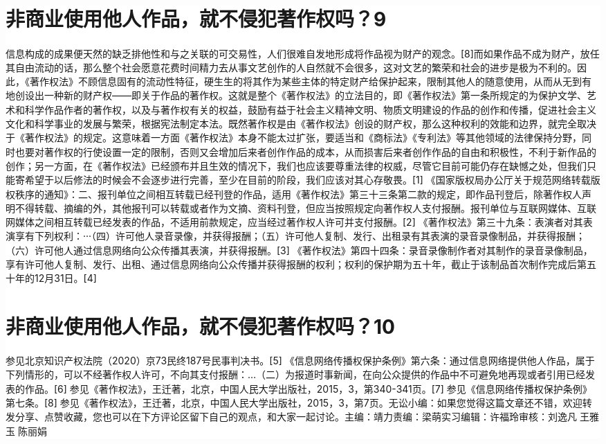 # 非商业使用他人作品，就不侵犯著作权吗？9

信息构成的成果便天然的缺乏排他性和与之关联的可交易性，人们很难自发地形成将作品视为财产的观念。[8]而如果作品不成为财产，放任其自由流动的话，那么整个社会愿意花费时间精力去从事文艺创作的人自然就不会很多，这对文艺的繁荣和社会的进步是极为不利的。因此，《著作权法》不顾信息固有的流动性特征，硬生生的将其作为某些主体的特定财产给保护起来，限制其他人的随意使用，从而从无到有地创设出一种新的财产权——即关于作品的著作权。这就是整个《著作权法》的立法目的，即《著作权法》第一条所规定的为保护文学、艺术和科学作品作者的著作权，以及与著作权有关的权益，鼓励有益于社会主义精神文明、物质文明建设的作品的创作和传播，促进社会主义文化和科学事业的发展与繁荣，根据宪法制定本法。既然著作权是由《著作权法》创设的财产权，那么这种权利的效能和边界，就完全取决于《著作权法》的规定。这意味着一方面《著作权法》本身不能太过扩张，要适当和《商标法》《专利法》等其他领域的法律保持分野，同时也要对著作权的行使设置一定的限制，否则又会增加后来者创作作品的成本，从而损害后来者创作作品的自由和积极性，不利于新作品的创作；另一方面，在《著作权法》已经颁布并且生效的情况下，我们也应该要尊重法律的权威，尽管它目前可能仍存在缺憾之处，但我们只能寄希望于以后修法的时候会不会逐步进行完善，至少在目前的阶段，我们应该对其心存敬畏。[1] 《国家版权局办公厅关于规范网络转载版权秩序的通知》：二、报刊单位之间相互转载已经刊登的作品，适用《著作权法》第三十三条第二款的规定，即作品刊登后，除著作权人声明不得转载、摘编的外，其他报刊可以转载或者作为文摘、资料刊登，但应当按照规定向著作权人支付报酬。报刊单位与互联网媒体、互联网媒体之间相互转载已经发表的作品，不适用前款规定，应当经过著作权人许可并支付报酬。[2] 《著作权法》第三十九条：表演者对其表演享有下列权利：···（四）许可他人录音录像，并获得报酬；（五）许可他人复制、发行、出租录有其表演的录音录像制品，并获得报酬；（六）许可他人通过信息网络向公众传播其表演，并获得报酬。[3] 《著作权法》第四十四条：录音录像制作者对其制作的录音录像制品，享有许可他人复制、发行、出租、通过信息网络向公众传播并获得报酬的权利；权利的保护期为五十年，截止于该制品首次制作完成后第五十年的12月31日。[4] 

# 非商业使用他人作品，就不侵犯著作权吗？10

参见北京知识产权法院（2020）京73民终187号民事判决书。[5] 《信息网络传播权保护条例》第六条：通过信息网络提供他人作品，属于下列情形的，可以不经著作权人许可，不向其支付报酬：…（二）为报道时事新闻，在向公众提供的作品中不可避免地再现或者引用已经发表的作品。[6] 参见《著作权法》，王迁著，北京，中国人民大学出版社，2015，3，第340-341页。[7] 参见《信息网络传播权保护条例》第七条。[8] 参见《著作权法》，王迁著，北京，中国人民大学出版社，2015，3，第7页。无讼小编：如果您觉得这篇文章还不错，欢迎转发分享、点赞收藏，您也可以在下方评论区留下自己的观点，和大家一起讨论。主编：靖力责编：梁萌实习编辑：许福玲审核：刘逸凡 王雅玉 陈丽娟


